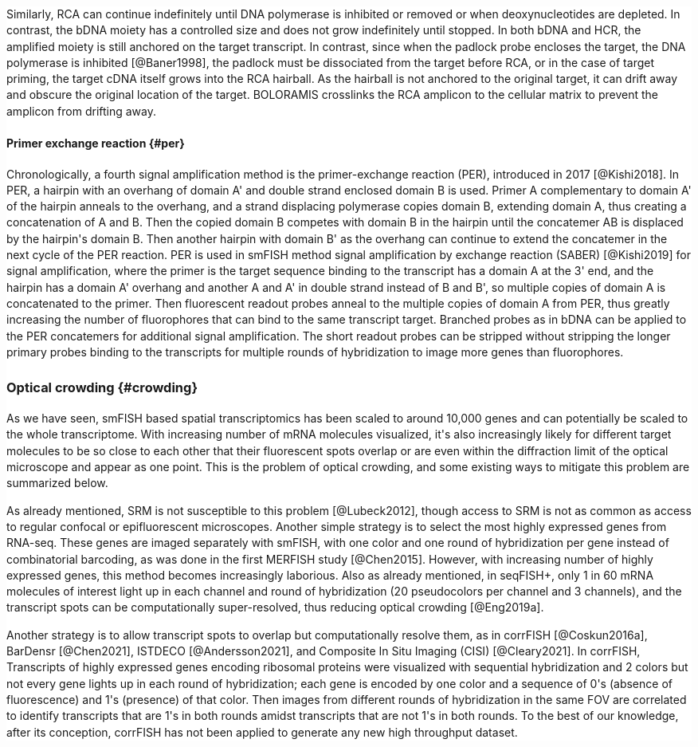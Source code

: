 Similarly, RCA can continue indefinitely until DNA polymerase is inhibited or removed or when deoxynucleotides are depleted. In contrast, the bDNA moiety has a controlled size and does not grow indefinitely until stopped. In both bDNA and HCR, the amplified moiety is still anchored on the target transcript. In contrast, since when the padlock probe encloses the target, the DNA polymerase is inhibited [@Baner1998], the padlock must be dissociated from the target before RCA, or in the case of target priming, the target cDNA itself grows into the RCA hairball. As the hairball is not anchored to the original target, it can drift away and obscure the original location of the target. BOLORAMIS crosslinks the RCA amplicon to the cellular matrix to prevent the amplicon from drifting away.

#### Primer exchange reaction {#per}

Chronologically, a fourth signal amplification method is the primer-exchange reaction (PER), introduced in 2017 [@Kishi2018]. In PER, a hairpin with an overhang of domain A' and double strand enclosed domain B is used. Primer A complementary to domain A' of the hairpin anneals to the overhang, and a strand displacing polymerase copies domain B, extending domain A, thus creating a concatenation of A and B. Then the copied domain B competes with domain B in the hairpin until the concatemer AB is displaced by the hairpin's domain B. Then another hairpin with domain B' as the overhang can continue to extend the concatemer in the next cycle of the PER reaction. PER is used in smFISH method signal amplification by exchange reaction (SABER) [@Kishi2019] for signal amplification, where the primer is the target sequence binding to the transcript has a domain A at the 3' end, and the hairpin has a domain A' overhang and another A and A' in double strand instead of B and B', so multiple copies of domain A is concatenated to the primer. Then fluorescent readout probes anneal to the multiple copies of domain A from PER, thus greatly increasing the number of fluorophores that can bind to the same transcript target. Branched probes as in bDNA can be applied to the PER concatemers for additional signal amplification. The short readout probes can be stripped without stripping the longer primary probes binding to the transcripts for multiple rounds of hybridization to image more genes than fluorophores.

### Optical crowding {#crowding}

As we have seen, smFISH based spatial transcriptomics has been scaled to around 10,000 genes and can potentially be scaled to the whole transcriptome. With increasing number of mRNA molecules visualized, it's also increasingly likely for different target molecules to be so close to each other that their fluorescent spots overlap or are even within the diffraction limit of the optical microscope and appear as one point. This is the problem of optical crowding, and some existing ways to mitigate this problem are summarized below.

As already mentioned, SRM is not susceptible to this problem [@Lubeck2012], though access to SRM is not as common as access to regular confocal or epifluorescent microscopes. Another simple strategy is to select the most highly expressed genes from RNA-seq. These genes are imaged separately with smFISH, with one color and one round of hybridization per gene instead of combinatorial barcoding, as was done in the first MERFISH study [@Chen2015]. However, with increasing number of highly expressed genes, this method becomes increasingly laborious. Also as already mentioned, in seqFISH+, only 1 in 60 mRNA molecules of interest light up in each channel and round of hybridization (20 pseudocolors per channel and 3 channels), and the transcript spots can be computationally super-resolved, thus reducing optical crowding [@Eng2019a].

Another strategy is to allow transcript spots to overlap but computationally resolve them, as in corrFISH [@Coskun2016a], BarDensr [@Chen2021], ISTDECO [@Andersson2021], and Composite In Situ Imaging (CISI) [@Cleary2021]. In corrFISH, Transcripts of highly expressed genes encoding ribosomal proteins were visualized with sequential hybridization and 2 colors but not every gene lights up in each round of hybridization; each gene is encoded by one color and a sequence of 0's (absence of fluorescence) and 1's (presence) of that color. Then images from different rounds of hybridization in the same FOV are correlated to identify transcripts that are 1's in both rounds amidst transcripts that are not 1's in both rounds. To the best of our knowledge, after its conception, corrFISH has not been applied to generate any new high throughput dataset. 

